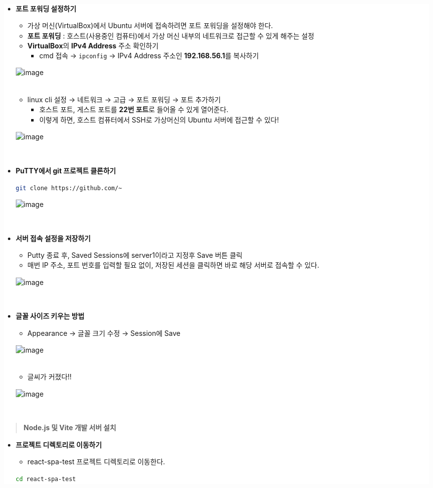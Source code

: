 - **포트 포워딩 설정하기**
    - 가상 머신(VirtualBox)에서 Ubuntu 서버에 접속하려면 포트 포워딩을 설정해야 한다.
    - **포트 포워딩** : 호스트(사용중인 컴퓨터)에서 가상 머신 내부의 네트워크로 접근할 수 있게 해주는 설정
    - **VirtualBox**의 **IPv4 Address** 주소 확인하기
        - cmd 접속 → `ipconfig` → IPv4 Address 주소인 **192.168.56.1**를 복사하기
    
    ![image](https://github.com/user-attachments/assets/eef17f1d-6908-4800-a4ee-30de687b0e59)

    <br>

    - linux cli 설정 → 네트워크 → 고급 → 포트 포워딩 → 포트 추가하기
        - 호스트 포트, 게스트 포트를 **22번 포트**로 들어올 수 있게 열어준다.
        - 이렇게 하면, 호스트 컴퓨터에서 SSH로 가상머신의 Ubuntu 서버에 접근할 수 있다!
    
    ![image](https://github.com/user-attachments/assets/dd9f09f8-1ca6-4665-a083-30830b4a5aff)
    
    <br>    

- **PuTTY에서 git 프로젝트 클론하기**
    
    ```bash
    git clone https://github.com/~
    ```
    
    ![image](https://github.com/user-attachments/assets/b3f7df5c-086f-48f4-85f6-f351f035b580)
    
    <br>    

- **서버 접속 설정을 저장하기**
    - Putty 종료 후, Saved Sessions에 server1이라고 지정후 Save 버튼 클릭
    - 매번 IP 주소, 포트 번호를 입력할 필요 없이, 저장된 세션을 클릭하면 바로 해당 서버로 접속할 수 있다.

    ![image](https://github.com/user-attachments/assets/a4bb829c-7ab1-4cf3-8222-1ca7b587214b)

    <br>

- **글꼴 사이즈 키우는 방법**
    - Appearance → 글꼴 크기 수정 → Session에 Save
    
    ![image](https://github.com/user-attachments/assets/ebb59145-170b-4c66-83f8-c517bd5a5696)

    <br>   

    - 글씨가 커졌다!!

    ![image](https://github.com/user-attachments/assets/c55edc23-51f4-4b28-a1f7-0827c53fb11c)

    <br>       
 

> **Node.js 및 Vite 개발 서버 설치**

- **프로젝트 디렉토리로 이동하기**
    - react-spa-test 프로젝트 디렉토리로 이동한다.
    
    ```bash
    cd react-spa-test 
    ```
    
